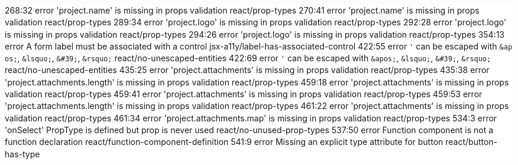   268:32  error    'project.name' is missing in props validation                                                                                                                              react/prop-types
  270:41  error    'project.name' is missing in props validation                                                                                                                              react/prop-types
  289:34  error    'project.logo' is missing in props validation                                                                                                                              react/prop-types
  292:28  error    'project.logo' is missing in props validation                                                                                                                              react/prop-types
  294:26  error    'project.logo' is missing in props validation                                                                                                                              react/prop-types
  354:13  error    A form label must be associated with a control                                                                                                                             jsx-a11y/label-has-associated-control
  422:55  error    `'` can be escaped with `&apos;`, `&lsquo;`, `&#39;`, `&rsquo;`                                                                                                            react/no-unescaped-entities
  422:69  error    `'` can be escaped with `&apos;`, `&lsquo;`, `&#39;`, `&rsquo;`                                                                                                            react/no-unescaped-entities
  435:25  error    'project.attachments' is missing in props validation                                                                                                                       react/prop-types
  435:38  error    'project.attachments.length' is missing in props validation                                                                                                                react/prop-types
  459:18  error    'project.attachments' is missing in props validation                                                                                                                       react/prop-types
  459:41  error    'project.attachments' is missing in props validation                                                                                                                       react/prop-types
  459:53  error    'project.attachments.length' is missing in props validation                                                                                                                react/prop-types
  461:22  error    'project.attachments' is missing in props validation                                                                                                                       react/prop-types
  461:34  error    'project.attachments.map' is missing in props validation                                                                                                                   react/prop-types
  534:3   error    'onSelect' PropType is defined but prop is never used                                                                                                                      react/no-unused-prop-types
  537:50  error    Function component is not a function declaration                                                                                                                           react/function-component-definition
  541:9   error    Missing an explicit type attribute for button                                                                                                                              react/button-has-type
